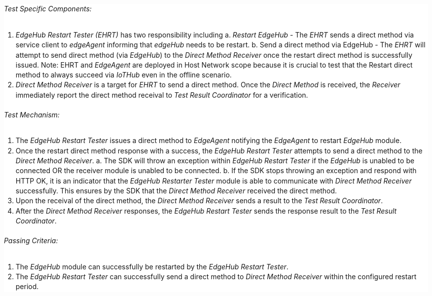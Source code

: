 
###### Test Specific Components:
1. _EdgeHub Restart Tester (EHRT)_ has two responsibility including
	a. _Restart EdgeHub_ - The _EHRT_ sends a direct method via service client to _edgeAgent_ informing that _edgeHub_ needs to be restart.
	b. Send a direct method via EdgeHub - The _EHRT_ will attempt to send direct method (via _EdgeHub_) to the _Direct Method Receiver_ once the restart direct method is successfully issued.
	Note: EHRT and _EdgeAgent_ are deployed in Host Network scope because it is crucial to test that the Restart direct method to always succeed via _IoTHub_ even in the offline scenario. 
2. _Direct Method Receiver_ is a target for _EHRT_ to send a direct method. Once the _Direct Method_ is received, the _Receiver_ immediately report the direct method receival to _Test Result Coordinator_ for a verification.

###### Test Mechanism: 
1. The _EdgeHub Restart Tester_ issues a direct method to _EdgeAgent_ notifying the _EdgeAgent_ to restart _EdgeHub_ module.
2. Once the restart direct method response with a success, the _EdgeHub Restart Tester_ attempts to send a direct method to the _Direct Method Receiver_. 
	a. The SDK will throw an exception within _EdgeHub Restart Tester_ if the _EdgeHub_ is unabled to be connected OR the receiver module is unabled to be connected.
	b. If the SDK stops throwing an exception and respond with HTTP OK, it is an indicator that the _EdgeHub Restarter Tester_ module is able to communicate with _Direct Method Receiver_ successfully. This ensures by the SDK that the _Direct Method Receiver_ received the direct method.
3. Upon the receival of the direct method, the _Direct Method Receiver_ sends a result to the _Test Result Coordinator_.
4. After the _Direct Method Receiver_ responses, the _EdgeHub Restart Tester_ sends the response result to the _Test Result Coordinator_.

###### Passing Criteria:
1. The _EdgeHub_ module can successfully be restarted by the _EdgeHub Restart Tester_.
2. The _EdgeHub Restart Tester_ can successfully send a direct method to _Direct Method Receiver_ within the configured restart period.